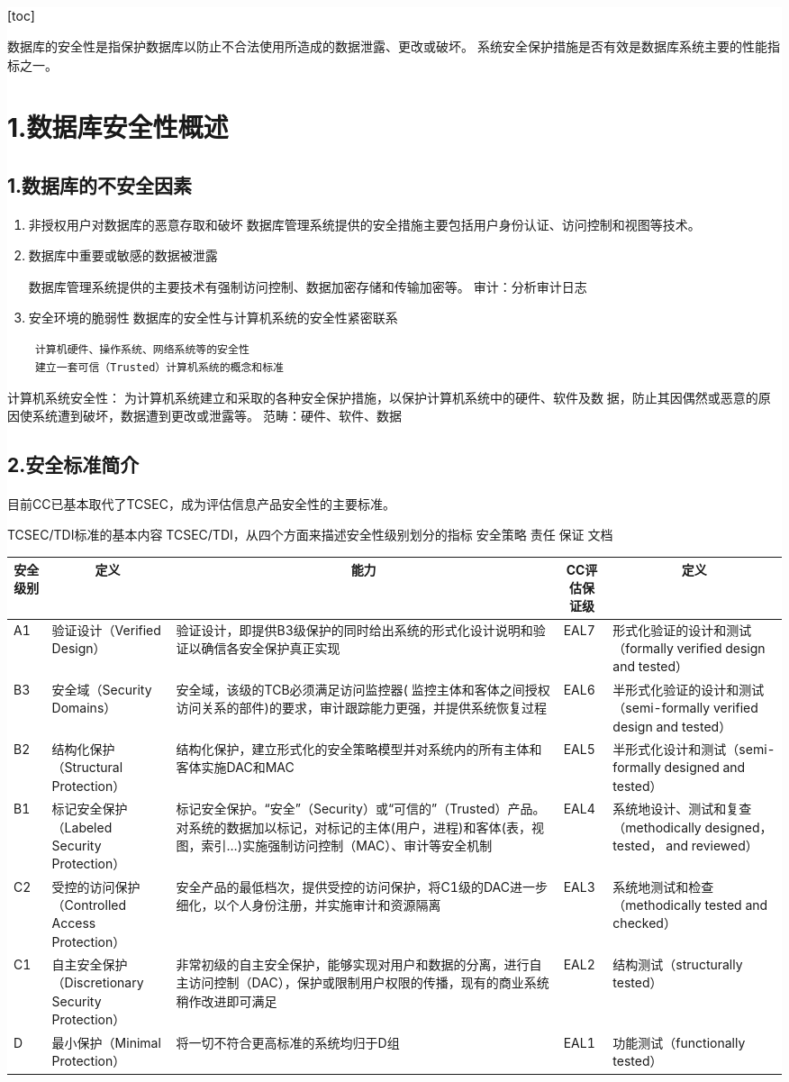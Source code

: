 [toc]

数据库的安全性是指保护数据库以防止不合法使用所造成的数据泄露、更改或破坏。
系统安全保护措施是否有效是数据库系统主要的性能指标之一。

# 1.数据库安全性概述

## 1.数据库的不安全因素

1. 非授权用户对数据库的恶意存取和破坏
		数据库管理系统提供的安全措施主要包括用户身份认证、访问控制和视图等技术。
2. 数据库中重要或敏感的数据被泄露

  	数据库管理系统提供的主要技术有强制访问控制、数据加密存储和传输加密等。
  	审计：分析审计日志
3. 安全环境的脆弱性
    数据库的安全性与计算机系统的安全性紧密联系

  		计算机硬件、操作系统、网络系统等的安全性
  		建立一套可信（Trusted）计算机系统的概念和标准



计算机系统安全性：
		为计算机系统建立和采取的各种安全保护措施，以保护计算机系统中的硬件、软件及数
据，防止其因偶然或恶意的原因使系统遭到破坏，数据遭到更改或泄露等。
		范畴：硬件、软件、数据

## 2.安全标准简介

目前CC已基本取代了TCSEC，成为评估信息产品安全性的主要标准。

TCSEC/TDI标准的基本内容
		TCSEC/TDI，从四个方面来描述安全性级别划分的指标
				安全策略
				责任
				保证
				文档

| 安全级别 | 定义                                              | 能力                                                         | CC评估保证级 | 定义                                                         |
| -------- | ------------------------------------------------- | ------------------------------------------------------------ | ------------ | ------------------------------------------------------------ |
| A1       | 验证设计（Verified Design）                       | 验证设计，即提供B3级保护的同时给出系统的形式化设计说明和验证以确信各安全保护真正实现 | EAL7         | 形式化验证的设计和测试（formally verified design and tested） |
| B3       | 安全域（Security Domains）                        | 安全域，该级的TCB必须满足访问监控器( 监控主体和客体之间授权访问关系的部件)的要求，审计跟踪能力更强，并提供系统恢复过程 | EAL6         | 半形式化验证的设计和测试（semi-formally verified design and tested） |
| B2       | 结构化保护（Structural Protection）               | 结构化保护，建立形式化的安全策略模型并对系统内的所有主体和客体实施DAC和MAC | EAL5         | 半形式化设计和测试（semi-formally designed and tested）      |
| B1       | 标记安全保护（Labeled Security Protection）       | 标记安全保护。“安全”（Security）或“可信的”（Trusted）产品。对系统的数据加以标记，对标记的主体(用户，进程)和客体(表，视图，索引…)实施强制访问控制（MAC）、审计等安全机制 | EAL4         | 系统地设计、测试和复查（methodically designed，tested， and reviewed） |
| C2       | 受控的访问保护（Controlled Access Protection）    | 安全产品的最低档次，提供受控的访问保护，将C1级的DAC进一步细化，以个人身份注册，并实施审计和资源隔离 | EAL3         | 系统地测试和检查（methodically tested and checked）          |
| C1       | 自主安全保护（Discretionary Security Protection） | 非常初级的自主安全保护，能够实现对用户和数据的分离，进行自主访问控制（DAC），保护或限制用户权限的传播，现有的商业系统稍作改进即可满足 | EAL2         | 结构测试（structurally tested）                              |
| D        | 最小保护（Minimal Protection）                    | 将一切不符合更高标准的系统均归于D组                          | EAL1         | 功能测试（functionally tested）                              |
